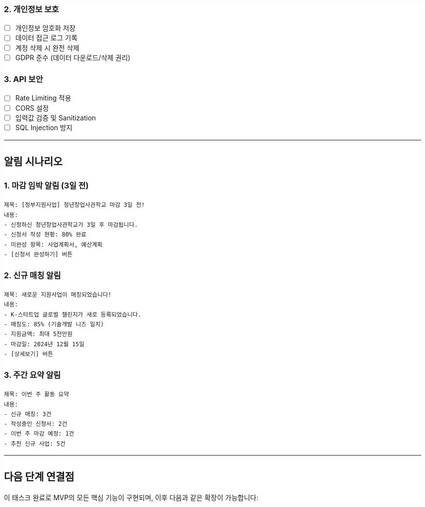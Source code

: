 ### 2. 개인정보 보호
- [ ] 개인정보 암호화 저장
- [ ] 데이터 접근 로그 기록
- [ ] 계정 삭제 시 완전 삭제
- [ ] GDPR 준수 (데이터 다운로드/삭제 권리)

### 3. API 보안
- [ ] Rate Limiting 적용
- [ ] CORS 설정
- [ ] 입력값 검증 및 Sanitization
- [ ] SQL Injection 방지

---

## 알림 시나리오

### 1. 마감 임박 알림 (3일 전)
```
제목: [정부지원사업] 청년창업사관학교 마감 3일 전!
내용:
- 신청하신 청년창업사관학교가 3일 후 마감됩니다.
- 신청서 작성 현황: 80% 완료
- 미완성 항목: 사업계획서, 예산계획
- [신청서 완성하기] 버튼
```

### 2. 신규 매칭 알림
```
제목: 새로운 지원사업이 매칭되었습니다!
내용:
- K-스타트업 글로벌 챌린지가 새로 등록되었습니다.
- 매칭도: 85% (기술개발 니즈 일치)
- 지원금액: 최대 5천만원
- 마감일: 2024년 12월 15일
- [상세보기] 버튼
```

### 3. 주간 요약 알림
```
제목: 이번 주 활동 요약
내용:
- 신규 매칭: 3건
- 작성중인 신청서: 2건
- 이번 주 마감 예정: 1건
- 추천 신규 사업: 5건
```

---

## 다음 단계 연결점
이 태스크 완료로 MVP의 모든 핵심 기능이 구현되며, 이후 다음과 같은 확장이 가능합니다:
